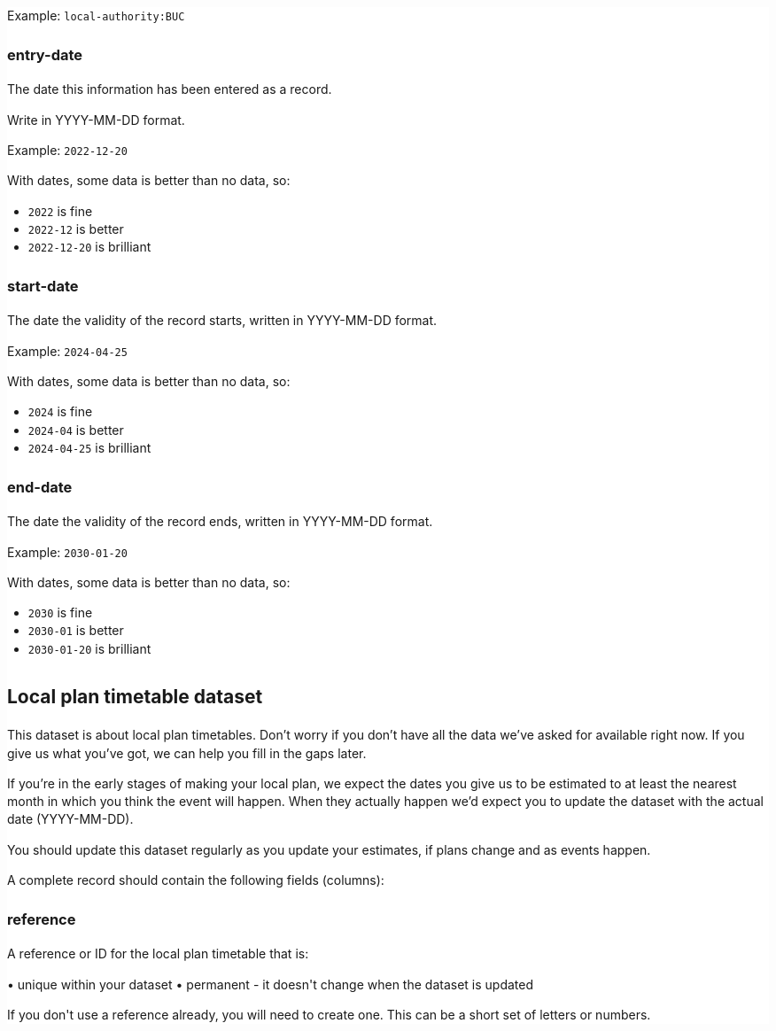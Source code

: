 Example: `local-authority:BUC`

### entry-date
The date this information has been entered as a record.

Write in YYYY-MM-DD format.

Example: `2022-12-20`

With dates, some data is better than no data, so:
* `2022` is fine
* `2022-12` is better
* `2022-12-20` is brilliant

### start-date
The date the validity of the record starts, written in YYYY-MM-DD format.

Example: `2024-04-25`

With dates, some data is better than no data, so:
* `2024` is fine
* `2024-04` is better
* `2024-04-25` is brilliant

### end-date
The date the validity of the record ends, written in YYYY-MM-DD format.

Example: `2030-01-20`

With dates, some data is better than no data, so:
* `2030` is fine
* `2030-01` is better
* `2030-01-20` is brilliant

## Local plan timetable dataset
This dataset is about local plan timetables. Don’t worry if you don’t have all the data we’ve asked for available right now. If you give us what you’ve got, we can help you fill in the gaps later.

If you’re in the early stages of making your local plan, we expect the dates you give us to be estimated to at least the nearest month in which you think the event will happen. When they actually happen we’d expect you to update the dataset with the actual date (YYYY-MM-DD).

You should update this dataset regularly as you update your estimates, if plans change and as events happen.

A complete record should contain the following fields (columns):

### reference
A reference or ID for the local plan timetable that is:

• unique within your dataset
• permanent - it doesn't change when the dataset is updated

If you don't use a reference already, you will need to create one. This can be a short set of letters or numbers.

